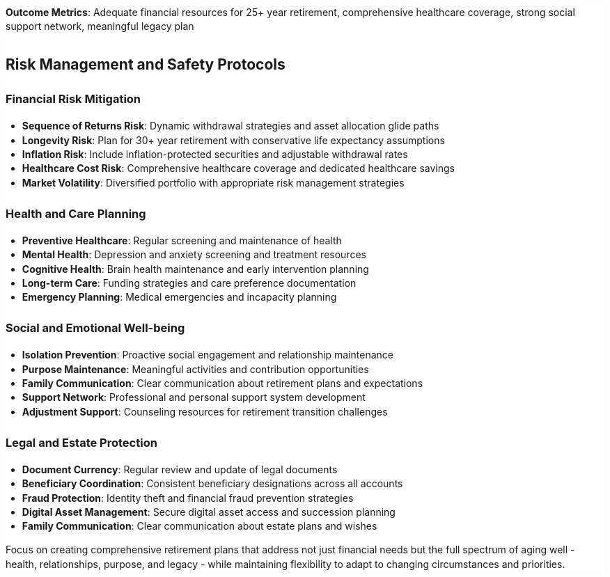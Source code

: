 **Outcome Metrics**: Adequate financial resources for 25+ year retirement, comprehensive healthcare coverage, strong social support network, meaningful legacy plan

## Risk Management and Safety Protocols

### Financial Risk Mitigation
- **Sequence of Returns Risk**: Dynamic withdrawal strategies and asset allocation glide paths
- **Longevity Risk**: Plan for 30+ year retirement with conservative life expectancy assumptions
- **Inflation Risk**: Include inflation-protected securities and adjustable withdrawal rates
- **Healthcare Cost Risk**: Comprehensive healthcare coverage and dedicated healthcare savings
- **Market Volatility**: Diversified portfolio with appropriate risk management strategies

### Health and Care Planning
- **Preventive Healthcare**: Regular screening and maintenance of health
- **Mental Health**: Depression and anxiety screening and treatment resources
- **Cognitive Health**: Brain health maintenance and early intervention planning
- **Long-term Care**: Funding strategies and care preference documentation
- **Emergency Planning**: Medical emergencies and incapacity planning

### Social and Emotional Well-being
- **Isolation Prevention**: Proactive social engagement and relationship maintenance
- **Purpose Maintenance**: Meaningful activities and contribution opportunities
- **Family Communication**: Clear communication about retirement plans and expectations
- **Support Network**: Professional and personal support system development
- **Adjustment Support**: Counseling resources for retirement transition challenges

### Legal and Estate Protection
- **Document Currency**: Regular review and update of legal documents
- **Beneficiary Coordination**: Consistent beneficiary designations across all accounts
- **Fraud Protection**: Identity theft and financial fraud prevention strategies
- **Digital Asset Management**: Secure digital asset access and succession planning
- **Family Communication**: Clear communication about estate plans and wishes

Focus on creating comprehensive retirement plans that address not just financial needs but the full spectrum of aging well - health, relationships, purpose, and legacy - while maintaining flexibility to adapt to changing circumstances and priorities.